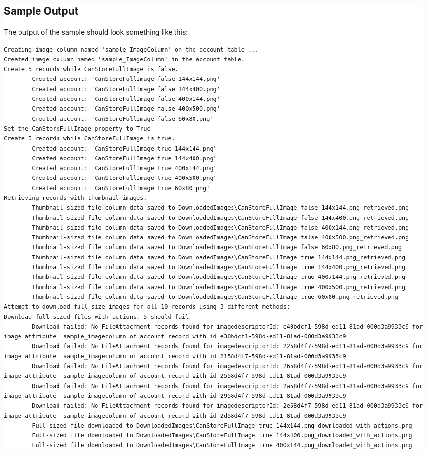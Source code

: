 ## Sample Output

The output of the sample should look something like this:

```
Creating image column named 'sample_ImageColumn' on the account table ...
Created image column named 'sample_ImageColumn' in the account table.
Create 5 records while CanStoreFullImage is false.
        Created account: 'CanStoreFullImage false 144x144.png'
        Created account: 'CanStoreFullImage false 144x400.png'
        Created account: 'CanStoreFullImage false 400x144.png'
        Created account: 'CanStoreFullImage false 400x500.png'
        Created account: 'CanStoreFullImage false 60x80.png'
Set the CanStoreFullImage property to True
Create 5 records while CanStoreFullImage is true.
        Created account: 'CanStoreFullImage true 144x144.png'
        Created account: 'CanStoreFullImage true 144x400.png'
        Created account: 'CanStoreFullImage true 400x144.png'
        Created account: 'CanStoreFullImage true 400x500.png'
        Created account: 'CanStoreFullImage true 60x80.png'
Retrieving records with thumbnail images:
        Thumbnail-sized file column data saved to DownloadedImages\CanStoreFullImage false 144x144.png_retrieved.png
        Thumbnail-sized file column data saved to DownloadedImages\CanStoreFullImage false 144x400.png_retrieved.png
        Thumbnail-sized file column data saved to DownloadedImages\CanStoreFullImage false 400x144.png_retrieved.png
        Thumbnail-sized file column data saved to DownloadedImages\CanStoreFullImage false 400x500.png_retrieved.png
        Thumbnail-sized file column data saved to DownloadedImages\CanStoreFullImage false 60x80.png_retrieved.png
        Thumbnail-sized file column data saved to DownloadedImages\CanStoreFullImage true 144x144.png_retrieved.png
        Thumbnail-sized file column data saved to DownloadedImages\CanStoreFullImage true 144x400.png_retrieved.png
        Thumbnail-sized file column data saved to DownloadedImages\CanStoreFullImage true 400x144.png_retrieved.png
        Thumbnail-sized file column data saved to DownloadedImages\CanStoreFullImage true 400x500.png_retrieved.png
        Thumbnail-sized file column data saved to DownloadedImages\CanStoreFullImage true 60x80.png_retrieved.png
Attempt to download full-size images for all 10 records using 3 different methods:
Download full-sized files with actions: 5 should fail
        Download failed: No FileAttachment records found for imagedescriptorId: e40bdcf1-598d-ed11-81ad-000d3a9933c9 for image attribute: sample_imagecolumn of account record with id e30bdcf1-598d-ed11-81ad-000d3a9933c9
        Download failed: No FileAttachment records found for imagedescriptorId: 2258d4f7-598d-ed11-81ad-000d3a9933c9 for image attribute: sample_imagecolumn of account record with id 2158d4f7-598d-ed11-81ad-000d3a9933c9
        Download failed: No FileAttachment records found for imagedescriptorId: 2658d4f7-598d-ed11-81ad-000d3a9933c9 for image attribute: sample_imagecolumn of account record with id 2558d4f7-598d-ed11-81ad-000d3a9933c9
        Download failed: No FileAttachment records found for imagedescriptorId: 2a58d4f7-598d-ed11-81ad-000d3a9933c9 for image attribute: sample_imagecolumn of account record with id 2958d4f7-598d-ed11-81ad-000d3a9933c9
        Download failed: No FileAttachment records found for imagedescriptorId: 2e58d4f7-598d-ed11-81ad-000d3a9933c9 for image attribute: sample_imagecolumn of account record with id 2d58d4f7-598d-ed11-81ad-000d3a9933c9
        Full-sized file downloaded to DownloadedImages\CanStoreFullImage true 144x144.png_downloaded_with_actions.png
        Full-sized file downloaded to DownloadedImages\CanStoreFullImage true 144x400.png_downloaded_with_actions.png
        Full-sized file downloaded to DownloadedImages\CanStoreFullImage true 400x144.png_downloaded_with_actions.png
```
